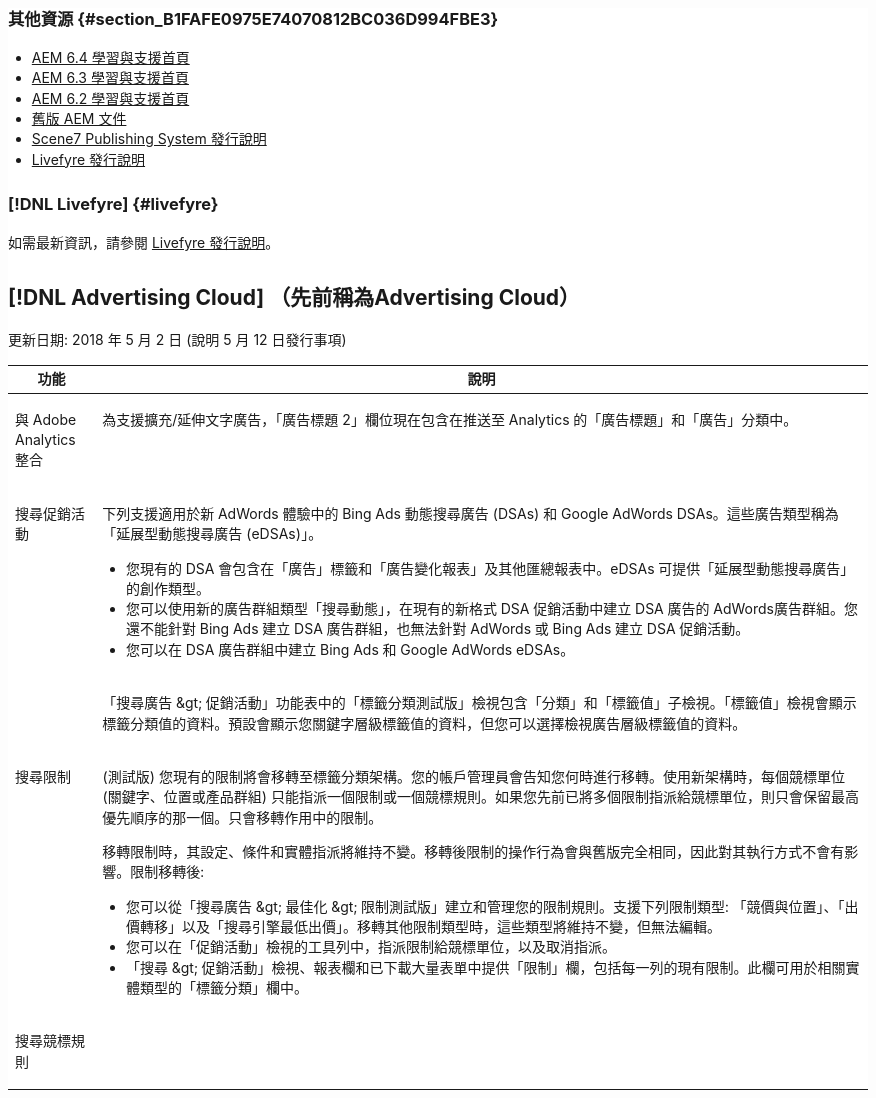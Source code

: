 ### 其他資源 {#section_B1FAFE0975E74070812BC036D994FBE3}

* [AEM 6.4 學習與支援首頁](https://helpx.adobe.com/support/experience-manager/6-4.html)
* [AEM 6.3 學習與支援首頁](https://helpx.adobe.com/support/experience-manager/6-3.html)
* [AEM 6.2 學習與支援首頁](https://helpx.adobe.com/support/experience-manager/6-2.html)
* [舊版 AEM 文件](https://helpx.adobe.com/experience-manager/aem-previous-versions.html)
* [Scene7 Publishing System 發行說明](https://marketing.adobe.com/resources/help/en_US/s7/release_notes/index.html)
* [Livefyre 發行說明](https://marketing.adobe.com/resources/help/en_US/livefyre/)

### [!DNL Livefyre] {#livefyre}

如需最新資訊，請參閱 [Livefyre 發行說明](https://marketing.adobe.com/resources/help/en_US/livefyre/)。

## [!DNL Advertising Cloud] （先前稱為Advertising Cloud）

更新日期: 2018 年 5 月 2 日 (說明 5 月 12 日發行事項)

<table id="table_A41D8C79DEE84AE59FE9C8D2D291FCD7"> 
 <thead> 
  <tr> 
   <th colname="col1" class="entry"> 功能 </th> 
   <th colname="col2" class="entry"> 說明 </th> 
  </tr> 
 </thead>
 <tbody> 
  <tr> 
   <td colname="col1"> <p>與 Adobe Analytics 整合 </p> </td> 
   <td colname="col2"> <p>為支援擴充/延伸文字廣告，「廣告標題 2」欄位現在包含在推送至 Analytics 的「廣告標題」和「廣告」分類中。 </p> </td> 
  </tr> 
  <tr> 
   <td colname="col1"> <p>搜尋促銷活動 </p> </td> 
   <td colname="col2"> <p>下列支援適用於新 AdWords 體驗中的 Bing Ads 動態搜尋廣告 (DSAs) 和 Google AdWords DSAs。這些廣告類型稱為「延展型動態搜尋廣告 (eDSAs)」。 </p> <p> 
     <ul id="ul_56D6F9391AFF475A89AF4F0FBFBE10AF"> 
      <li id="li_494C3751467E43E59350F25F49C93B07">您現有的 DSA 會包含在「廣告」標籤和「廣告變化報表」及其他匯總報表中。eDSAs 可提供「延展型動態搜尋廣告」的創作類型。 </li> 
      <li id="li_B7D577B4E8A5427A86A715DA94A237CA">您可以使用新的廣告群組類型「搜尋動態」，在現有的新格式 DSA 促銷活動中建立 DSA 廣告的 AdWords廣告群組。您還不能針對 Bing Ads 建立 DSA 廣告群組，也無法針對 AdWords 或 Bing Ads 建立 DSA 促銷活動。 </li> 
      <li id="li_5D3F5EA701B94891A8032B434AB84F4C">您可以在 DSA 廣告群組中建立 Bing Ads 和 Google AdWords eDSAs。 </li> 
     </ul> </p> </td> 
  </tr> 
  <tr> 
   <td colname="col1"> <p> </p> </td> 
   <td colname="col2"> <p>「搜尋廣告 &amp;gt; 促銷活動」功能表中的「標籤分類測試版」檢視包含「分類」和「標籤值」子檢視。「標籤值」檢視會顯示標籤分類值的資料。預設會顯示您關鍵字層級標籤值的資料，但您可以選擇檢視廣告層級標籤值的資料。 </p> </td> 
  </tr> 
  <tr> 
   <td colname="col1"> <p>搜尋限制 </p> </td> 
   <td colname="col2"> <p>(測試版) 您現有的限制將會移轉至標籤分類架構。您的帳戶管理員會告知您何時進行移轉。使用新架構時，每個競標單位 (關鍵字、位置或產品群組) 只能指派一個限制或一個競標規則。如果您先前已將多個限制指派給競標單位，則只會保留最高優先順序的那一個。只會移轉作用中的限制。 </p> <p>移轉限制時，其設定、條件和實體指派將維持不變。移轉後限制的操作行為會與舊版完全相同，因此對其執行方式不會有影響。限制移轉後: </p> <p> 
     <ul id="ul_592B7D6ADBEE4ACBB75083DC78DF5C96"> 
      <li id="li_72EF6183C2154829A0D342A79AEFAC59">您可以從「搜尋廣告 &amp;gt; 最佳化 &amp;gt; 限制測試版」建立和管理您的限制規則。支援下列限制類型: 「競價與位置」、「出價轉移」以及「搜尋引擎最低出價」。移轉其他限制類型時，這些類型將維持不變，但無法編輯。 </li> 
      <li id="li_F77C34B939FA4A1DB5895C5ED9562341">您可以在「促銷活動」檢視的工具列中，指派限制給競標單位，以及取消指派。 </li> 
      <li id="li_8145468D5E744963BE1B98EF821AA7B3">「搜尋 &amp;gt; 促銷活動」檢視、報表欄和已下載大量表單中提供「限制」欄，包括每一列的現有限制。此欄可用於相關實體類型的「標籤分類」欄中。 </li> 
     </ul> </p> </td> 
  </tr> 
  <tr> 
   <td colname="col1"> <p>搜尋競標規則 </p> </td> 